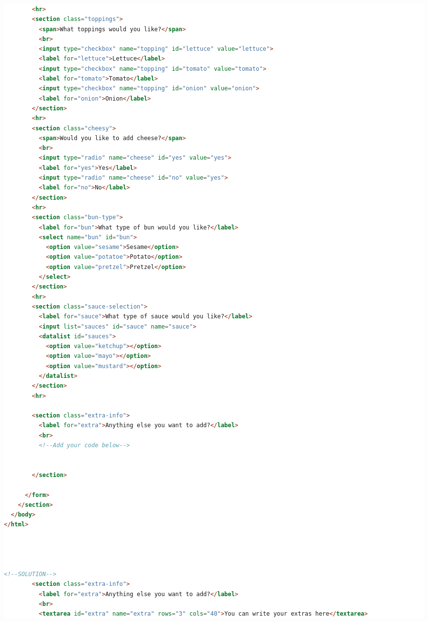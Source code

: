 ```html
        <hr>
        <section class="toppings">
          <span>What toppings would you like?</span>
          <br>
          <input type="checkbox" name="topping" id="lettuce" value="lettuce">
          <label for="lettuce">Lettuce</label>
          <input type="checkbox" name="topping" id="tomato" value="tomato">
          <label for="tomato">Tomato</label>
          <input type="checkbox" name="topping" id="onion" value="onion">
          <label for="onion">Onion</label>
        </section>
        <hr>
        <section class="cheesy">
          <span>Would you like to add cheese?</span>
          <br>
          <input type="radio" name="cheese" id="yes" value="yes">
          <label for="yes">Yes</label>
          <input type="radio" name="cheese" id="no" value="yes">
          <label for="no">No</label>
        </section>
        <hr>
        <section class="bun-type">
          <label for="bun">What type of bun would you like?</label>
          <select name="bun" id="bun">
            <option value="sesame">Sesame</option>
            <option value="potatoe">Potato</option>
            <option value="pretzel">Pretzel</option>
          </select>
        </section>
        <hr>
        <section class="sauce-selection">
          <label for="sauce">What type of sauce would you like?</label>
          <input list="sauces" id="sauce" name="sauce">
          <datalist id="sauces">
            <option value="ketchup"></option>
            <option value="mayo"></option>
            <option value="mustard"></option>
          </datalist>
        </section>
        <hr>

        <section class="extra-info">
          <label for="extra">Anything else you want to add?</label>
          <br>
          <!--Add your code below-->


        </section>

      </form>
    </section>
  </body>
</html>




<!--SOLUTION-->
        <section class="extra-info">
          <label for="extra">Anything else you want to add?</label>
          <br>
          <textarea id="extra" name="extra" rows="3" cols="40">You can write your extras here</textarea>
```